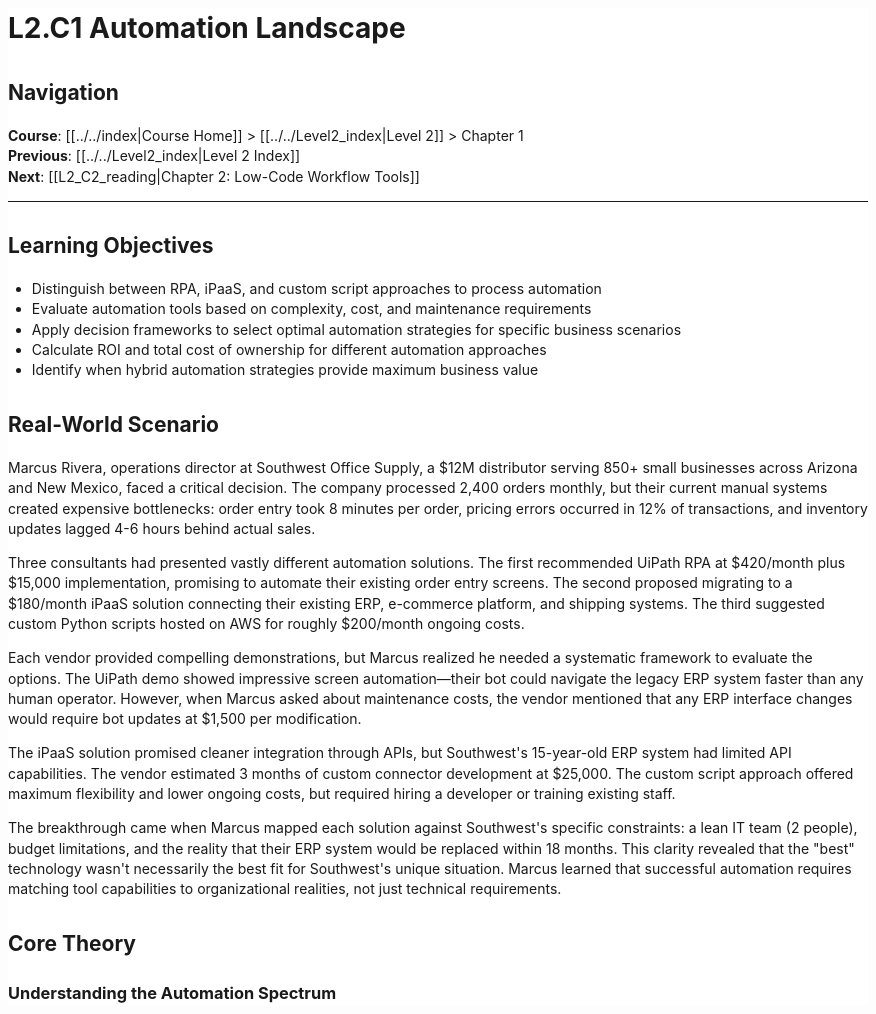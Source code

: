 # L2.C1 Automation Landscape

## Navigation
**Course**: [[../../index|Course Home]] > [[../../Level2_index|Level 2]] > Chapter 1  
**Previous**: [[../../Level2_index|Level 2 Index]]  
**Next**: [[L2_C2_reading|Chapter 2: Low-Code Workflow Tools]]

---

## Learning Objectives
- Distinguish between RPA, iPaaS, and custom script approaches to process automation
- Evaluate automation tools based on complexity, cost, and maintenance requirements
- Apply decision frameworks to select optimal automation strategies for specific business scenarios
- Calculate ROI and total cost of ownership for different automation approaches
- Identify when hybrid automation strategies provide maximum business value

## Real-World Scenario

Marcus Rivera, operations director at Southwest Office Supply, a $12M distributor serving 850+ small businesses across Arizona and New Mexico, faced a critical decision. The company processed 2,400 orders monthly, but their current manual systems created expensive bottlenecks: order entry took 8 minutes per order, pricing errors occurred in 12% of transactions, and inventory updates lagged 4-6 hours behind actual sales.

Three consultants had presented vastly different automation solutions. The first recommended UiPath RPA at $420/month plus $15,000 implementation, promising to automate their existing order entry screens. The second proposed migrating to a $180/month iPaaS solution connecting their existing ERP, e-commerce platform, and shipping systems. The third suggested custom Python scripts hosted on AWS for roughly $200/month ongoing costs.

Each vendor provided compelling demonstrations, but Marcus realized he needed a systematic framework to evaluate the options. The UiPath demo showed impressive screen automation—their bot could navigate the legacy ERP system faster than any human operator. However, when Marcus asked about maintenance costs, the vendor mentioned that any ERP interface changes would require bot updates at $1,500 per modification.

The iPaaS solution promised cleaner integration through APIs, but Southwest's 15-year-old ERP system had limited API capabilities. The vendor estimated 3 months of custom connector development at $25,000. The custom script approach offered maximum flexibility and lower ongoing costs, but required hiring a developer or training existing staff.

The breakthrough came when Marcus mapped each solution against Southwest's specific constraints: a lean IT team (2 people), budget limitations, and the reality that their ERP system would be replaced within 18 months. This clarity revealed that the "best" technology wasn't necessarily the best fit for Southwest's unique situation. Marcus learned that successful automation requires matching tool capabilities to organizational realities, not just technical requirements.

## Core Theory

### Understanding the Automation Spectrum
